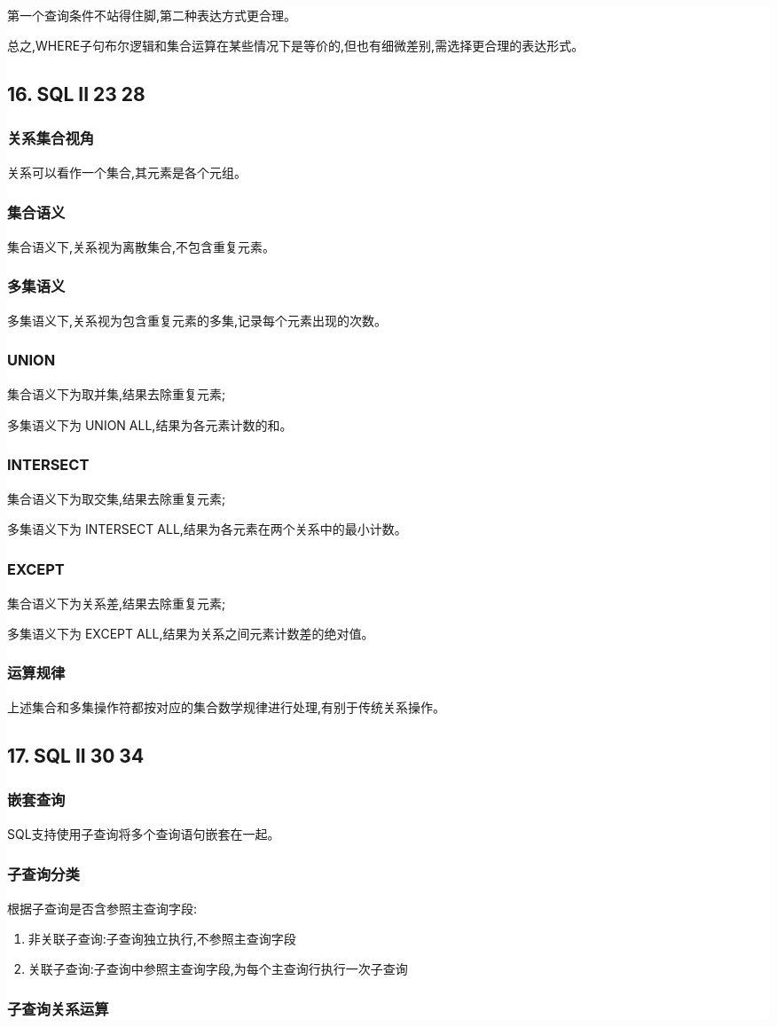 第一个查询条件不站得住脚,第二种表达方式更合理。

总之,WHERE子句布尔逻辑和集合运算在某些情况下是等价的,但也有细微差别,需选择更合理的表达形式。

## 16. SQL II 23 28

### 关系集合视角

关系可以看作一个集合,其元素是各个元组。

### 集合语义

集合语义下,关系视为离散集合,不包含重复元素。

### 多集语义

多集语义下,关系视为包含重复元素的多集,记录每个元素出现的次数。

### UNION

集合语义下为取并集,结果去除重复元素;

多集语义下为 UNION ALL,结果为各元素计数的和。

### INTERSECT

集合语义下为取交集,结果去除重复元素;

多集语义下为 INTERSECT ALL,结果为各元素在两个关系中的最小计数。

### EXCEPT

集合语义下为关系差,结果去除重复元素;

多集语义下为 EXCEPT ALL,结果为关系之间元素计数差的绝对值。

### 运算规律

上述集合和多集操作符都按对应的集合数学规律进行处理,有别于传统关系操作。

## 17. SQL II 30 34

### 嵌套查询

SQL支持使用子查询将多个查询语句嵌套在一起。

### 子查询分类

根据子查询是否含参照主查询字段:

1. 非关联子查询:子查询独立执行,不参照主查询字段

2. 关联子查询:子查询中参照主查询字段,为每个主查询行执行一次子查询

### 子查询关系运算
